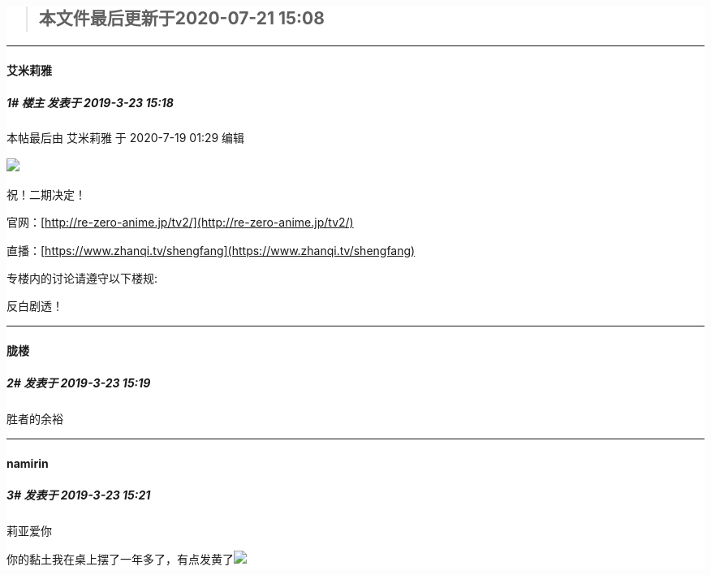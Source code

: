 > ## **本文件最后更新于2020-07-21 15:08** 



-----

####  艾米莉雅  
##### 1#       楼主       发表于 2019-3-23 15:18



 本帖最后由 艾米莉雅 于 2020-7-19 01:29 编辑 

<img src="http://wx3.sinaimg.cn/large/0068TvVBgy1g9rqs77ukij30xs0ny15l.jpg" referrerpolicy="no-referrer">


祝！二期决定！


官网：[http://re-zero-anime.jp/tv2/](http://re-zero-anime.jp/tv2/)


直播：[https://www.zhanqi.tv/shengfang](https://www.zhanqi.tv/shengfang)

专楼内的讨论请遵守以下楼规:

 反白剧透！














-----

####  胧楼  
##### 2#       发表于 2019-3-23 15:19




胜者的余裕







-----

####  namirin  
##### 3#       发表于 2019-3-23 15:21




莉亚爱你

你的黏土我在桌上摆了一年多了，有点发黄了<img src="https://static.saraba1st.com/image/smiley/face2017/067.png" referrerpolicy="no-referrer">
